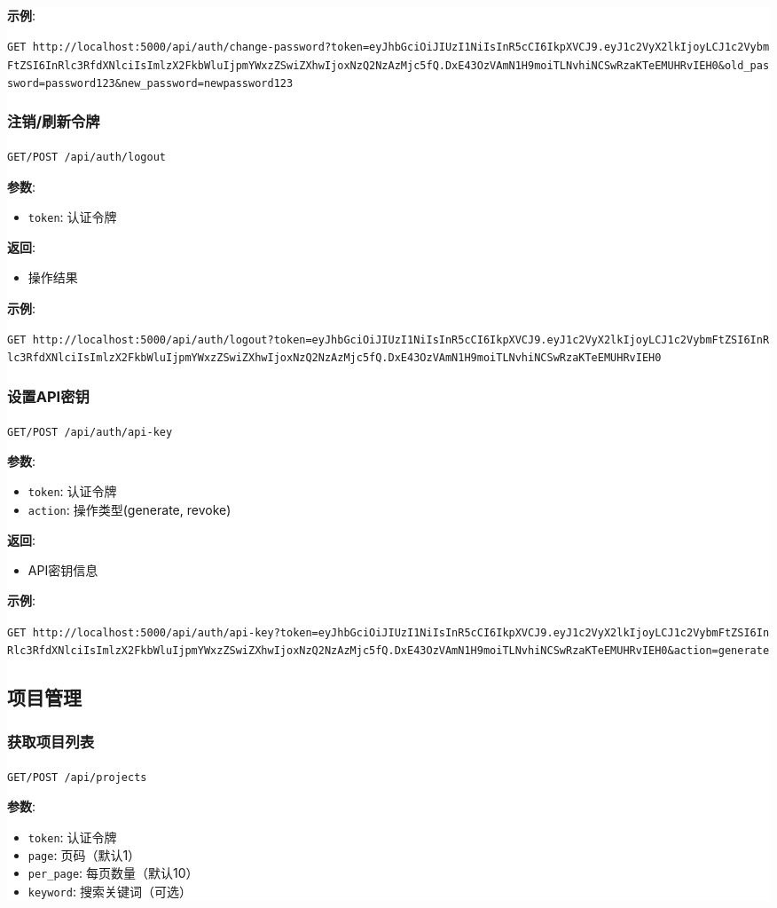 **示例**:
```
GET http://localhost:5000/api/auth/change-password?token=eyJhbGciOiJIUzI1NiIsInR5cCI6IkpXVCJ9.eyJ1c2VyX2lkIjoyLCJ1c2VybmFtZSI6InRlc3RfdXNlciIsImlzX2FkbWluIjpmYWxzZSwiZXhwIjoxNzQ2NzAzMjc5fQ.DxE43OzVAmN1H9moiTLNvhiNCSwRzaKTeEMUHRvIEH0&old_password=password123&new_password=newpassword123
```

### 注销/刷新令牌
```
GET/POST /api/auth/logout
```

**参数**:
- `token`: 认证令牌

**返回**:
- 操作结果

**示例**:
```
GET http://localhost:5000/api/auth/logout?token=eyJhbGciOiJIUzI1NiIsInR5cCI6IkpXVCJ9.eyJ1c2VyX2lkIjoyLCJ1c2VybmFtZSI6InRlc3RfdXNlciIsImlzX2FkbWluIjpmYWxzZSwiZXhwIjoxNzQ2NzAzMjc5fQ.DxE43OzVAmN1H9moiTLNvhiNCSwRzaKTeEMUHRvIEH0
```

### 设置API密钥
```
GET/POST /api/auth/api-key
```

**参数**:
- `token`: 认证令牌
- `action`: 操作类型(generate, revoke)

**返回**:
- API密钥信息

**示例**:
```
GET http://localhost:5000/api/auth/api-key?token=eyJhbGciOiJIUzI1NiIsInR5cCI6IkpXVCJ9.eyJ1c2VyX2lkIjoyLCJ1c2VybmFtZSI6InRlc3RfdXNlciIsImlzX2FkbWluIjpmYWxzZSwiZXhwIjoxNzQ2NzAzMjc5fQ.DxE43OzVAmN1H9moiTLNvhiNCSwRzaKTeEMUHRvIEH0&action=generate
```

## 项目管理

### 获取项目列表
```
GET/POST /api/projects
```

**参数**:
- `token`: 认证令牌
- `page`: 页码（默认1）
- `per_page`: 每页数量（默认10）
- `keyword`: 搜索关键词（可选）
